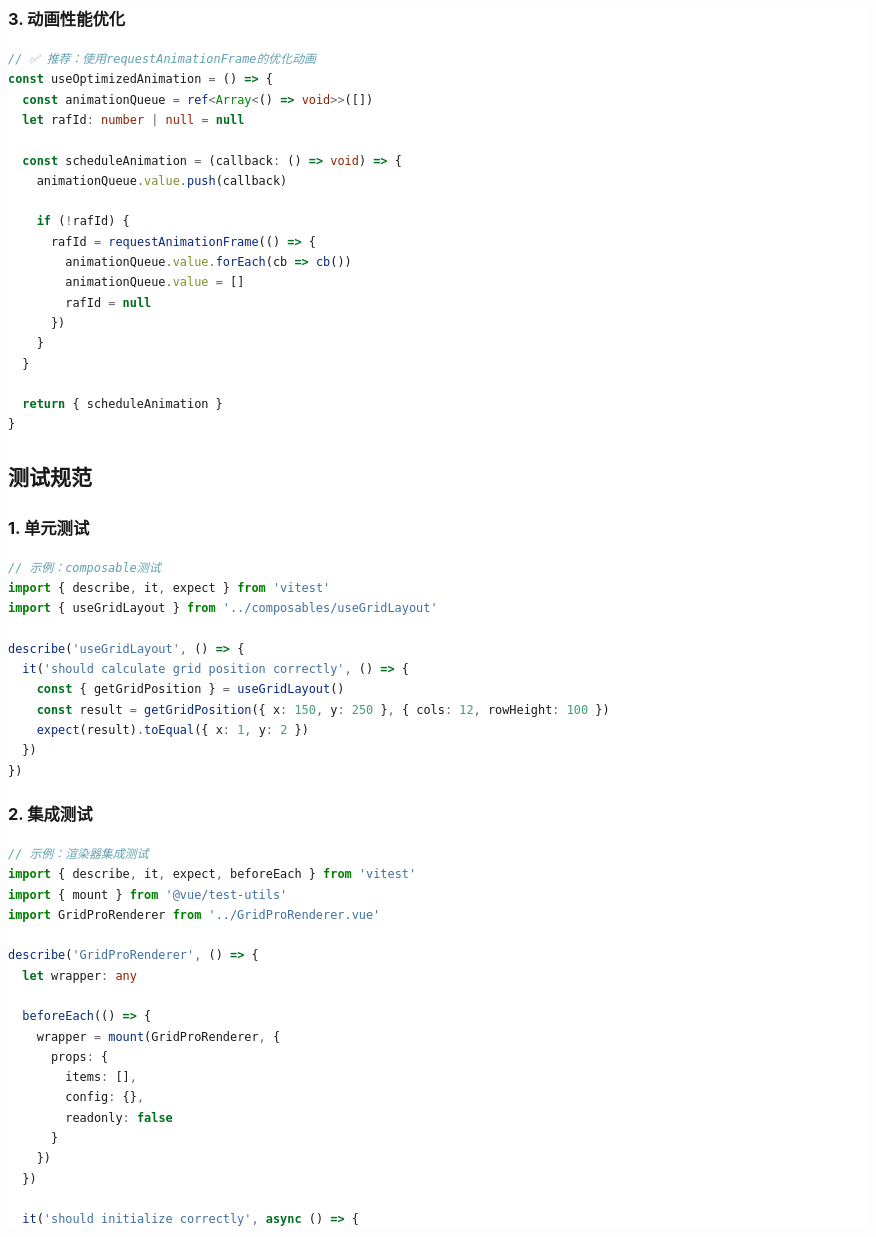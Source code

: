 ### 3. 动画性能优化

```typescript
// ✅ 推荐：使用requestAnimationFrame的优化动画
const useOptimizedAnimation = () => {
  const animationQueue = ref<Array<() => void>>([])
  let rafId: number | null = null
  
  const scheduleAnimation = (callback: () => void) => {
    animationQueue.value.push(callback)
    
    if (!rafId) {
      rafId = requestAnimationFrame(() => {
        animationQueue.value.forEach(cb => cb())
        animationQueue.value = []
        rafId = null
      })
    }
  }
  
  return { scheduleAnimation }
}
```

## 测试规范

### 1. 单元测试

```typescript
// 示例：composable测试
import { describe, it, expect } from 'vitest'
import { useGridLayout } from '../composables/useGridLayout'

describe('useGridLayout', () => {
  it('should calculate grid position correctly', () => {
    const { getGridPosition } = useGridLayout()
    const result = getGridPosition({ x: 150, y: 250 }, { cols: 12, rowHeight: 100 })
    expect(result).toEqual({ x: 1, y: 2 })
  })
})
```

### 2. 集成测试

```typescript
// 示例：渲染器集成测试
import { describe, it, expect, beforeEach } from 'vitest'
import { mount } from '@vue/test-utils'
import GridProRenderer from '../GridProRenderer.vue'

describe('GridProRenderer', () => {
  let wrapper: any
  
  beforeEach(() => {
    wrapper = mount(GridProRenderer, {
      props: {
        items: [],
        config: {},
        readonly: false
      }
    })
  })
  
  it('should initialize correctly', async () => {
```